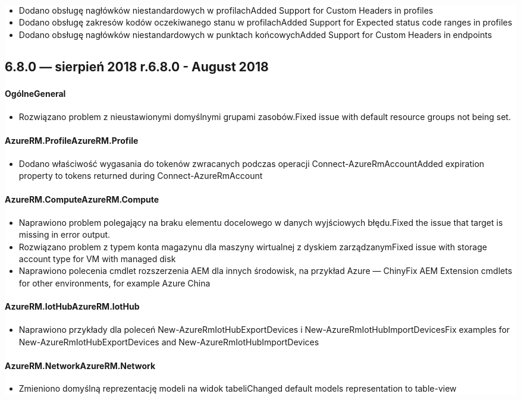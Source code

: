 * <span data-ttu-id="4bf4a-376">Dodano obsługę nagłówków niestandardowych w profilach</span><span class="sxs-lookup"><span data-stu-id="4bf4a-376">Added Support for Custom Headers in profiles</span></span>
* <span data-ttu-id="4bf4a-377">Dodano obsługę zakresów kodów oczekiwanego stanu w profilach</span><span class="sxs-lookup"><span data-stu-id="4bf4a-377">Added Support for Expected status code ranges in profiles</span></span>
* <span data-ttu-id="4bf4a-378">Dodano obsługę nagłówków niestandardowych w punktach końcowych</span><span class="sxs-lookup"><span data-stu-id="4bf4a-378">Added Support for Custom Headers in endpoints</span></span>

## <a name="680---august-2018"></a><span data-ttu-id="4bf4a-379">6.8.0 — sierpień 2018 r.</span><span class="sxs-lookup"><span data-stu-id="4bf4a-379">6.8.0 - August 2018</span></span>
#### <a name="general"></a><span data-ttu-id="4bf4a-380">Ogólne</span><span class="sxs-lookup"><span data-stu-id="4bf4a-380">General</span></span>
* <span data-ttu-id="4bf4a-381">Rozwiązano problem z nieustawionymi domyślnymi grupami zasobów.</span><span class="sxs-lookup"><span data-stu-id="4bf4a-381">Fixed issue with default resource groups not being set.</span></span>

#### <a name="azurermprofile"></a><span data-ttu-id="4bf4a-382">AzureRM.Profile</span><span class="sxs-lookup"><span data-stu-id="4bf4a-382">AzureRM.Profile</span></span>
* <span data-ttu-id="4bf4a-383">Dodano właściwość wygasania do tokenów zwracanych podczas operacji Connect-AzureRmAccount</span><span class="sxs-lookup"><span data-stu-id="4bf4a-383">Added expiration property to tokens returned during Connect-AzureRmAccount</span></span>

#### <a name="azurermcompute"></a><span data-ttu-id="4bf4a-384">AzureRM.Compute</span><span class="sxs-lookup"><span data-stu-id="4bf4a-384">AzureRM.Compute</span></span>
* <span data-ttu-id="4bf4a-385">Naprawiono problem polegający na braku elementu docelowego w danych wyjściowych błędu.</span><span class="sxs-lookup"><span data-stu-id="4bf4a-385">Fixed the issue that target is missing in error output.</span></span>
* <span data-ttu-id="4bf4a-386">Rozwiązano problem z typem konta magazynu dla maszyny wirtualnej z dyskiem zarządzanym</span><span class="sxs-lookup"><span data-stu-id="4bf4a-386">Fixed issue with storage account type for VM with managed disk</span></span>
* <span data-ttu-id="4bf4a-387">Naprawiono polecenia cmdlet rozszerzenia AEM dla innych środowisk, na przykład Azure — Chiny</span><span class="sxs-lookup"><span data-stu-id="4bf4a-387">Fix AEM Extension cmdlets for other environments, for example Azure China</span></span>

#### <a name="azurermiothub"></a><span data-ttu-id="4bf4a-388">AzureRM.IotHub</span><span class="sxs-lookup"><span data-stu-id="4bf4a-388">AzureRM.IotHub</span></span>
* <span data-ttu-id="4bf4a-389">Naprawiono przykłady dla poleceń New-AzureRmIotHubExportDevices i New-AzureRmIotHubImportDevices</span><span class="sxs-lookup"><span data-stu-id="4bf4a-389">Fix examples for New-AzureRmIotHubExportDevices and New-AzureRmIotHubImportDevices</span></span>

#### <a name="azurermnetwork"></a><span data-ttu-id="4bf4a-390">AzureRM.Network</span><span class="sxs-lookup"><span data-stu-id="4bf4a-390">AzureRM.Network</span></span>
* <span data-ttu-id="4bf4a-391">Zmieniono domyślną reprezentację modeli na widok tabeli</span><span class="sxs-lookup"><span data-stu-id="4bf4a-391">Changed default models representation to table-view</span></span>
